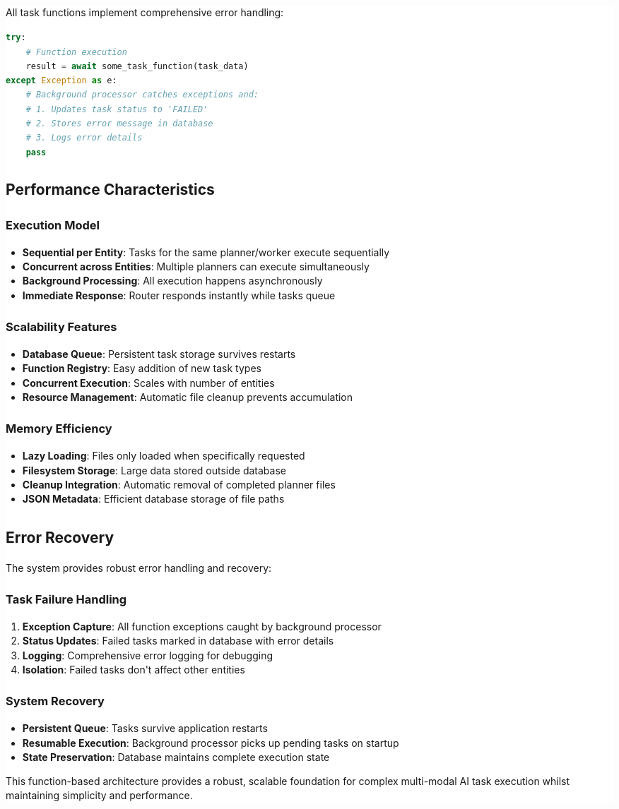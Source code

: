 All task functions implement comprehensive error handling:

```python
try:
    # Function execution
    result = await some_task_function(task_data)
except Exception as e:
    # Background processor catches exceptions and:
    # 1. Updates task status to 'FAILED'
    # 2. Stores error message in database
    # 3. Logs error details
    pass
```

## Performance Characteristics

### Execution Model

- **Sequential per Entity**: Tasks for the same planner/worker execute sequentially
- **Concurrent across Entities**: Multiple planners can execute simultaneously  
- **Background Processing**: All execution happens asynchronously
- **Immediate Response**: Router responds instantly while tasks queue

### Scalability Features

- **Database Queue**: Persistent task storage survives restarts
- **Function Registry**: Easy addition of new task types
- **Concurrent Execution**: Scales with number of entities
- **Resource Management**: Automatic file cleanup prevents accumulation

### Memory Efficiency

- **Lazy Loading**: Files only loaded when specifically requested
- **Filesystem Storage**: Large data stored outside database
- **Cleanup Integration**: Automatic removal of completed planner files
- **JSON Metadata**: Efficient database storage of file paths

## Error Recovery

The system provides robust error handling and recovery:

### Task Failure Handling

1. **Exception Capture**: All function exceptions caught by background processor
2. **Status Updates**: Failed tasks marked in database with error details
3. **Logging**: Comprehensive error logging for debugging
4. **Isolation**: Failed tasks don't affect other entities

### System Recovery

- **Persistent Queue**: Tasks survive application restarts
- **Resumable Execution**: Background processor picks up pending tasks on startup
- **State Preservation**: Database maintains complete execution state

This function-based architecture provides a robust, scalable foundation for complex multi-modal AI task execution whilst maintaining simplicity and performance.